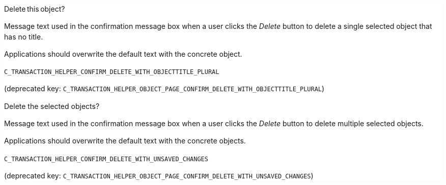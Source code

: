 Delete this object?



</td>
<td valign="top">

Message text used in the confirmation message box when a user clicks the *Delete* button to delete a single selected object that has no title.



</td>
<td valign="top">

Applications should overwrite the default text with the concrete object.



</td>
</tr>
<tr>
<td valign="top">

`C_TRANSACTION_HELPER_CONFIRM_DELETE_WITH_OBJECTTITLE_PLURAL`

\(deprecated key: `C_TRANSACTION_HELPER_OBJECT_PAGE_CONFIRM_DELETE_WITH_OBJECTTITLE_PLURAL`\)



</td>
<td valign="top">

Delete the selected objects?



</td>
<td valign="top">

Message text used in the confirmation message box when a user clicks the *Delete* button to delete multiple selected objects.



</td>
<td valign="top">

Applications should overwrite the default text with the concrete objects.



</td>
</tr>
<tr>
<td valign="top">

`C_TRANSACTION_HELPER_CONFIRM_DELETE_WITH_UNSAVED_CHANGES`

\(deprecated key: `C_TRANSACTION_HELPER_OBJECT_PAGE_CONFIRM_DELETE_WITH_UNSAVED_CHANGES`\)



</td>
<td valign="top">
